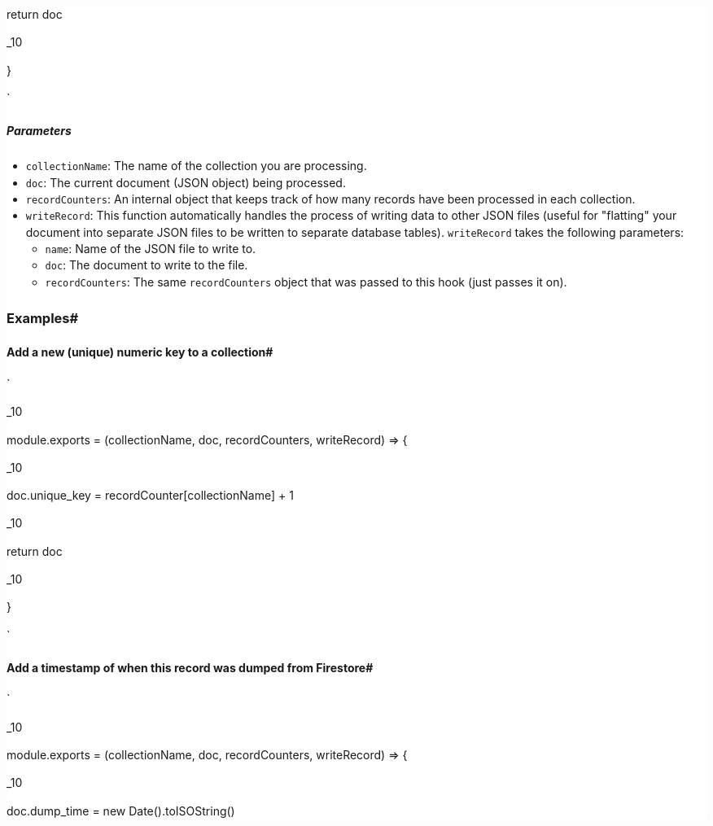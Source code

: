 return doc

_10

}

  
`

##### Parameters

  * `collectionName`: The name of the collection you are processing.
  * `doc`: The current document (JSON object) being processed.
  * `recordCounters`: An internal object that keeps track of how many records have been processed in each collection.
  * `writeRecord`: This function automatically handles the process of writing data to other JSON files (useful for "flatting" your document into separate JSON files to be written to separate database tables). `writeRecord` takes the following parameters:
    * `name`: Name of the JSON file to write to.
    * `doc`: The document to write to the file.
    * `recordCounters`: The same `recordCounters` object that was passed to this hook (just passes it on).

### Examples#

#### Add a new (unique) numeric key to a collection#

`  

_10

module.exports = (collectionName, doc, recordCounters, writeRecord) => {

_10

doc.unique_key = recordCounter[collectionName] + 1

_10

return doc

_10

}

  
`

#### Add a timestamp of when this record was dumped from Firestore#

`  

_10

module.exports = (collectionName, doc, recordCounters, writeRecord) => {

_10

doc.dump_time = new Date().toISOString()
